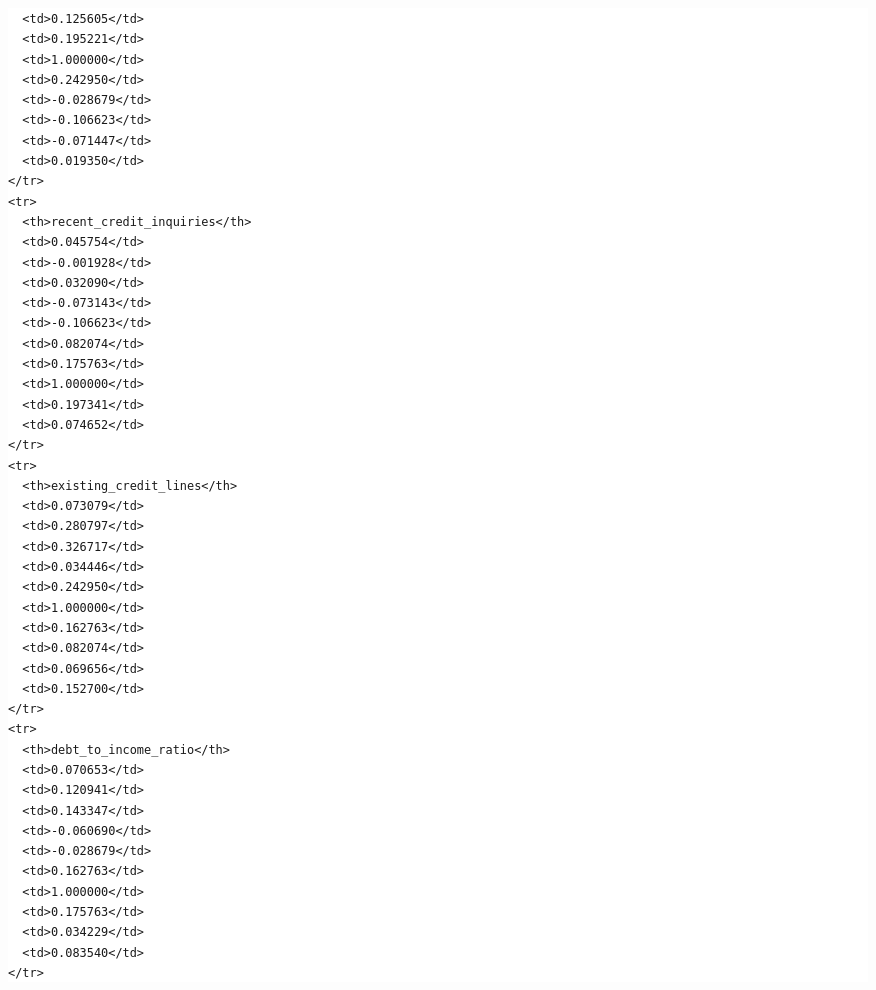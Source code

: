       <td>0.125605</td>
      <td>0.195221</td>
      <td>1.000000</td>
      <td>0.242950</td>
      <td>-0.028679</td>
      <td>-0.106623</td>
      <td>-0.071447</td>
      <td>0.019350</td>
    </tr>
    <tr>
      <th>recent_credit_inquiries</th>
      <td>0.045754</td>
      <td>-0.001928</td>
      <td>0.032090</td>
      <td>-0.073143</td>
      <td>-0.106623</td>
      <td>0.082074</td>
      <td>0.175763</td>
      <td>1.000000</td>
      <td>0.197341</td>
      <td>0.074652</td>
    </tr>
    <tr>
      <th>existing_credit_lines</th>
      <td>0.073079</td>
      <td>0.280797</td>
      <td>0.326717</td>
      <td>0.034446</td>
      <td>0.242950</td>
      <td>1.000000</td>
      <td>0.162763</td>
      <td>0.082074</td>
      <td>0.069656</td>
      <td>0.152700</td>
    </tr>
    <tr>
      <th>debt_to_income_ratio</th>
      <td>0.070653</td>
      <td>0.120941</td>
      <td>0.143347</td>
      <td>-0.060690</td>
      <td>-0.028679</td>
      <td>0.162763</td>
      <td>1.000000</td>
      <td>0.175763</td>
      <td>0.034229</td>
      <td>0.083540</td>
    </tr>
  </tbody>
</table>
</div>
